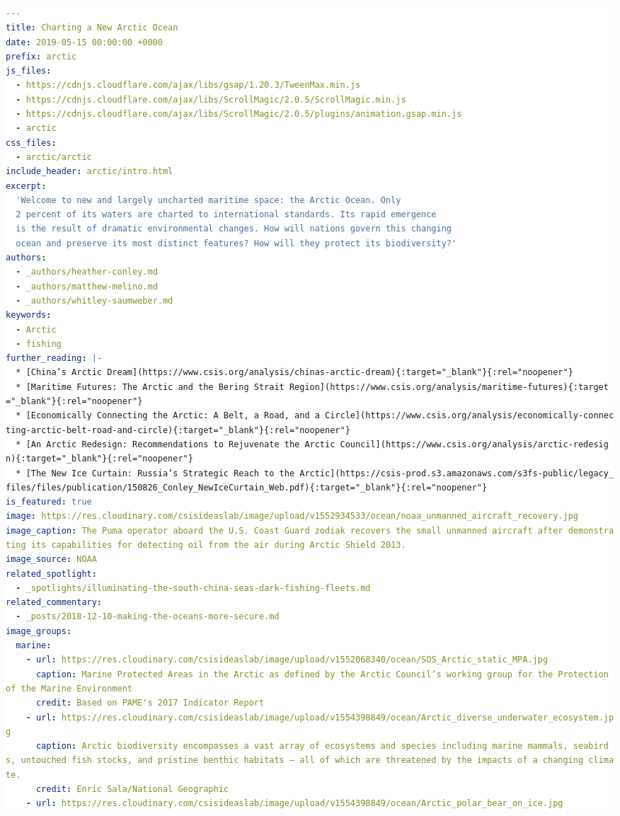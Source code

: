 ```yaml
---
title: Charting a New Arctic Ocean
date: 2019-05-15 00:00:00 +0000
prefix: arctic
js_files:
  - https://cdnjs.cloudflare.com/ajax/libs/gsap/1.20.3/TweenMax.min.js
  - https://cdnjs.cloudflare.com/ajax/libs/ScrollMagic/2.0.5/ScrollMagic.min.js
  - https://cdnjs.cloudflare.com/ajax/libs/ScrollMagic/2.0.5/plugins/animation.gsap.min.js
  - arctic
css_files:
  - arctic/arctic
include_header: arctic/intro.html
excerpt:
  'Welcome to new and largely uncharted maritime space: the Arctic Ocean. Only
  2 percent of its waters are charted to international standards. Its rapid emergence
  is the result of dramatic environmental changes. How will nations govern this changing
  ocean and preserve its most distinct features? How will they protect its biodiversity?'
authors:
  - _authors/heather-conley.md
  - _authors/matthew-melino.md
  - _authors/whitley-saumweber.md
keywords:
  - Arctic
  - fishing
further_reading: |-
  * [China’s Arctic Dream](https://www.csis.org/analysis/chinas-arctic-dream){:target="_blank"}{:rel="noopener"}
  * [Maritime Futures: The Arctic and the Bering Strait Region](https://www.csis.org/analysis/maritime-futures){:target="_blank"}{:rel="noopener"}
  * [Economically Connecting the Arctic: A Belt, a Road, and a Circle](https://www.csis.org/analysis/economically-connecting-arctic-belt-road-and-circle){:target="_blank"}{:rel="noopener"}
  * [An Arctic Redesign: Recommendations to Rejuvenate the Arctic Council](https://www.csis.org/analysis/arctic-redesign){:target="_blank"}{:rel="noopener"}
  * [The New Ice Curtain: Russia’s Strategic Reach to the Arctic](https://csis-prod.s3.amazonaws.com/s3fs-public/legacy_files/files/publication/150826_Conley_NewIceCurtain_Web.pdf){:target="_blank"}{:rel="noopener"}
is_featured: true
image: https://res.cloudinary.com/csisideaslab/image/upload/v1552934533/ocean/noaa_unmanned_aircraft_recovery.jpg
image_caption: The Puma operator aboard the U.S. Coast Guard zodiak recovers the small unmanned aircraft after demonstrating its capabilities for detecting oil from the air during Arctic Shield 2013.
image_source: NOAA
related_spotlight:
  - _spotlights/illuminating-the-south-china-seas-dark-fishing-fleets.md
related_commentary:
  - _posts/2018-12-10-making-the-oceans-more-secure.md
image_groups:
  marine:
    - url: https://res.cloudinary.com/csisideaslab/image/upload/v1552068340/ocean/SOS_Arctic_static_MPA.jpg
      caption: Marine Protected Areas in the Arctic as defined by the Arctic Council’s working group for the Protection of the Marine Environment
      credit: Based on PAME's 2017 Indicator Report
    - url: https://res.cloudinary.com/csisideaslab/image/upload/v1554398849/ocean/Arctic_diverse_underwater_ecosystem.jpg
      caption: Arctic biodiversity encompasses a vast array of ecosystems and species including marine mammals, seabirds, untouched fish stocks, and pristine benthic habitats – all of which are threatened by the impacts of a changing climate.
      credit: Enric Sala/National Geographic
    - url: https://res.cloudinary.com/csisideaslab/image/upload/v1554398849/ocean/Arctic_polar_bear_on_ice.jpg
```